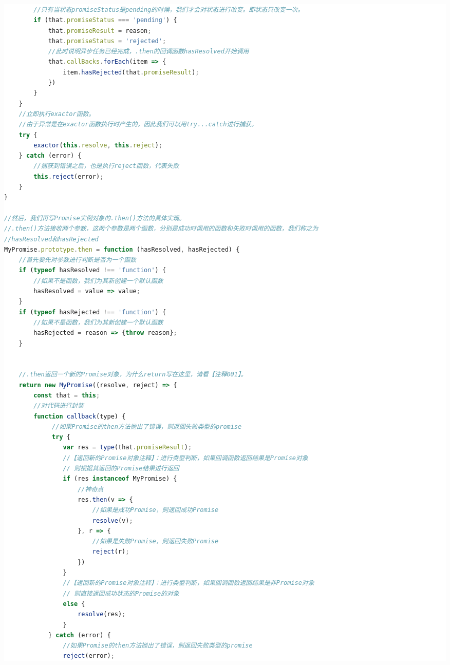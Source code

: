 ```js
        //只有当状态promiseStatus是pending的时候，我们才会对状态进行改变。即状态只改变一次。
        if (that.promiseStatus === 'pending') {
            that.promiseResult = reason;
            that.promiseStatus = 'rejected';
            //此时说明异步任务已经完成，.then的回调函数hasResolved开始调用
            that.callBacks.forEach(item => {
                item.hasRejected(that.promiseResult);
            })
        }
    }
    //立即执行exactor函数。
    //由于异常是在exactor函数执行时产生的，因此我们可以用try...catch进行捕获。
    try {
        exactor(this.resolve, this.reject);
    } catch (error) {
        //捕获到错误之后，也是执行reject函数，代表失败
        this.reject(error);
    }
}

//然后，我们再写Promise实例对象的.then()方法的具体实现。
//.then()方法接收两个参数，这两个参数是两个函数，分别是成功时调用的函数和失败时调用的函数，我们称之为
//hasResolved和hasRejected
MyPromise.prototype.then = function (hasResolved, hasRejected) {
    //首先要先对参数进行判断是否为一个函数
    if (typeof hasResolved !== 'function') {
        //如果不是函数，我们为其新创建一个默认函数
        hasResolved = value => value;
    }
    if (typeof hasRejected !== 'function') {
        //如果不是函数，我们为其新创建一个默认函数
        hasRejected = reason => {throw reason};
    }


    //.then返回一个新的Promise对象，为什么return写在这里，请看【注释001】。
    return new MyPromise((resolve, reject) => {
        const that = this;
        //对代码进行封装
        function callback(type) {
             //如果Promise的then方法抛出了错误，则返回失败类型的promise
             try {
                var res = type(that.promiseResult);
                //【返回新的Promise对象注释】：进行类型判断，如果回调函数返回结果是Promise对象
                // 则根据其返回的Promise结果进行返回
                if (res instanceof MyPromise) {
                    //神奇点
                    res.then(v => {
                        //如果是成功Promise，则返回成功Promise
                        resolve(v);
                    }, r => {
                        //如果是失败Promise，则返回失败Promise
                        reject(r);
                    })
                }
                //【返回新的Promise对象注释】：进行类型判断，如果回调函数返回结果是非Promise对象
                // 则直接返回成功状态的Promise的对象
                else {
                    resolve(res);
                }
            } catch (error) {
                //如果Promise的then方法抛出了错误，则返回失败类型的promise
                reject(error);
```